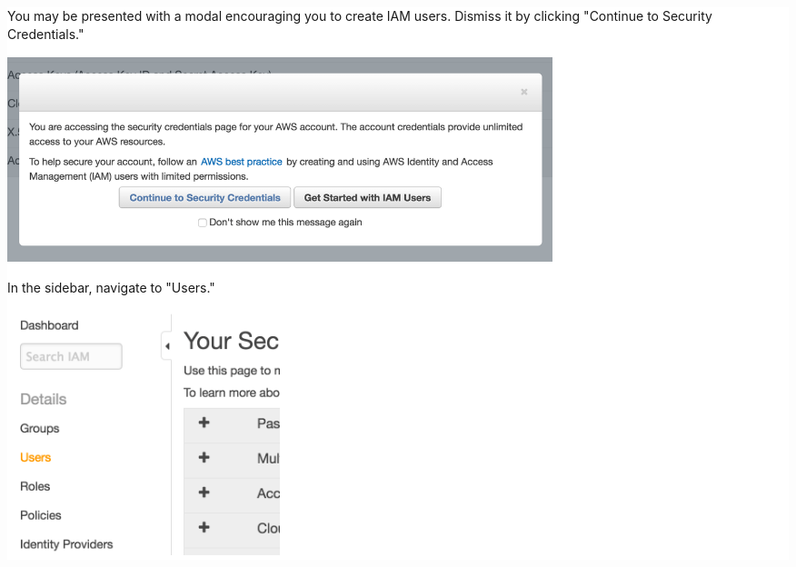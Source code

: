 You may be presented with a modal encouraging you to create IAM users. Dismiss it by clicking "Continue to Security Credentials."

<img src="aws-security-credentials-modal.png" alt="Security credentials modal encouraging you to create IAM users" width="600">

In the sidebar, navigate to "Users."

<img src="aws-security-credentials-sidebar.png" alt="Link in the security credentials sidebar to IAM users section" width="300">
